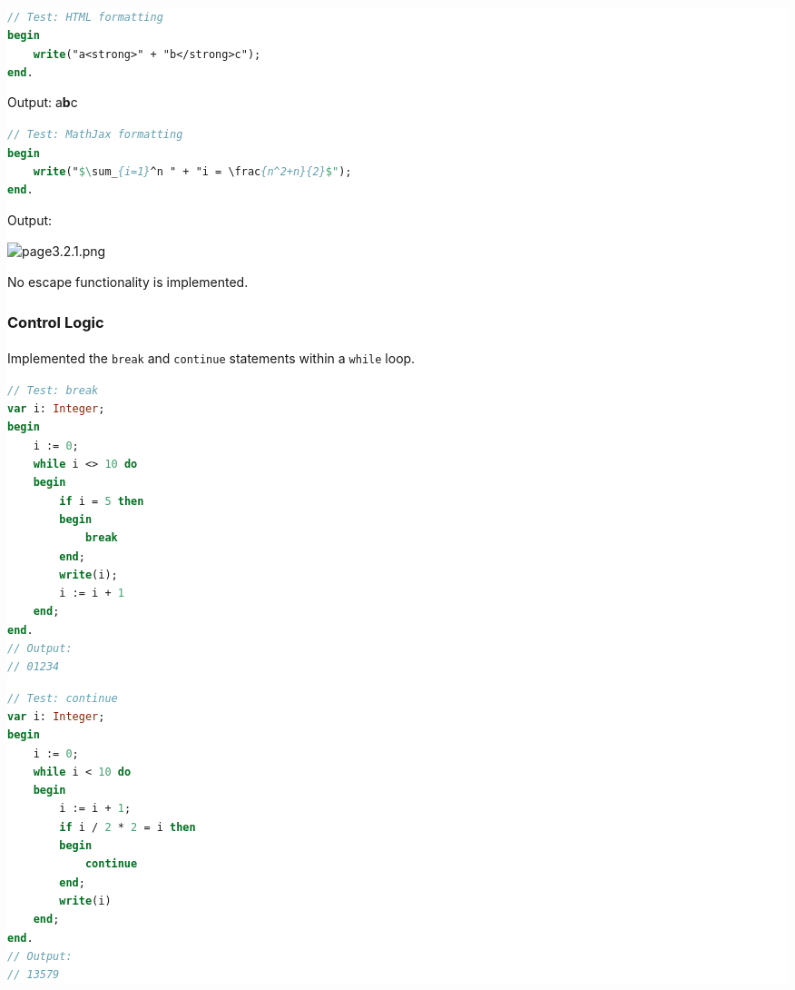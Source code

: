 ```pascal
// Test: HTML formatting
begin
    write("a<strong>" + "b</strong>c");
end.
```

Output: a**b**c

```pascal
// Test: MathJax formatting
begin
    write("$\sum_{i=1}^n " + "i = \frac{n^2+n}{2}$");
end.
```

Output:

![page3.2.1.png](page3.2.1.png)

No escape functionality is implemented.

### Control Logic

Implemented the `break` and `continue` statements within a `while` loop.

```pascal
// Test: break
var i: Integer;
begin
    i := 0;
    while i <> 10 do
    begin
        if i = 5 then
        begin
            break
        end;
        write(i);
        i := i + 1
    end;
end.
// Output:
// 01234
```

```pascal
// Test: continue
var i: Integer;
begin
    i := 0;
    while i < 10 do
    begin
        i := i + 1;
        if i / 2 * 2 = i then
        begin
            continue
        end;
        write(i)
    end;
end.
// Output:
// 13579
```

